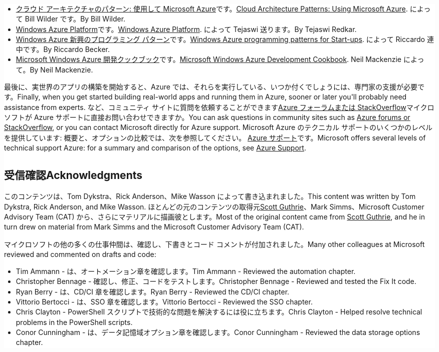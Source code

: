 - <span data-ttu-id="ba46a-165">[クラウド アーキテクチャのパターン: 使用して Microsoft Azure](http://shop.oreilly.com/product/0636920023777.do)です。</span><span class="sxs-lookup"><span data-stu-id="ba46a-165">[Cloud Architecture Patterns: Using Microsoft Azure](http://shop.oreilly.com/product/0636920023777.do).</span></span> <span data-ttu-id="ba46a-166">によって Bill Wilder です。</span><span class="sxs-lookup"><span data-stu-id="ba46a-166">By Bill Wilder.</span></span>
- <span data-ttu-id="ba46a-167">[Windows Azure Platform](https://www.amazon.com/dp/1430235632)です。</span><span class="sxs-lookup"><span data-stu-id="ba46a-167">[Windows Azure Platform](https://www.amazon.com/dp/1430235632).</span></span> <span data-ttu-id="ba46a-168">によって Tejaswi 送ります。</span><span class="sxs-lookup"><span data-stu-id="ba46a-168">By Tejaswi Redkar.</span></span>
- <span data-ttu-id="ba46a-169">[Windows Azure 新興のプログラミング パターン](https://www.amazon.com/dp/1849685606)です。</span><span class="sxs-lookup"><span data-stu-id="ba46a-169">[Windows Azure programming patterns for Start-ups](https://www.amazon.com/dp/1849685606).</span></span> <span data-ttu-id="ba46a-170">によって Riccardo 連中です。</span><span class="sxs-lookup"><span data-stu-id="ba46a-170">By Riccardo Becker.</span></span>
- <span data-ttu-id="ba46a-171">[Microsoft Windows Azure 開発クックブック](https://www.amazon.com/dp/1849682224)です。</span><span class="sxs-lookup"><span data-stu-id="ba46a-171">[Microsoft Windows Azure Development Cookbook](https://www.amazon.com/dp/1849682224).</span></span> <span data-ttu-id="ba46a-172">Neil Mackenzie によって。</span><span class="sxs-lookup"><span data-stu-id="ba46a-172">By Neil Mackenzie.</span></span>

<span data-ttu-id="ba46a-173">最後に、実世界のアプリの構築を開始すると、Azure では、それらを実行している、いつか付くでしょうには、専門家の支援が必要です。</span><span class="sxs-lookup"><span data-stu-id="ba46a-173">Finally, when you get started building real-world apps and running them in Azure, sooner or later you'll probably need assistance from experts.</span></span> <span data-ttu-id="ba46a-174">など、コミュニティ サイトに質問を依頼することができます[Azure フォーラムまたは StackOverflow](https://azure.microsoft.com/en-us/support/forums/)マイクロソフトが Azure サポートに直接お問い合わせできますか。</span><span class="sxs-lookup"><span data-stu-id="ba46a-174">You can ask questions in community sites such as [Azure forums or StackOverflow](https://azure.microsoft.com/en-us/support/forums/), or you can contact Microsoft directly for Azure support.</span></span> <span data-ttu-id="ba46a-175">Microsoft Azure のテクニカル サポートのいくつかのレベルを提供しています: 概要と、オプションの比較では、次を参照してください。 [Azure サポート](https://azure.microsoft.com/en-us/support/plans/)です。</span><span class="sxs-lookup"><span data-stu-id="ba46a-175">Microsoft offers several levels of technical support Azure: for a summary and comparison of the options, see [Azure Support](https://azure.microsoft.com/en-us/support/plans/).</span></span>

<a id="acknowledgments"></a>
## <a name="acknowledgments"></a><span data-ttu-id="ba46a-176">受信確認</span><span class="sxs-lookup"><span data-stu-id="ba46a-176">Acknowledgments</span></span>

<span data-ttu-id="ba46a-177">このコンテンツは、Tom Dykstra、Rick Anderson、Mike Wasson によって書き込まれました。</span><span class="sxs-lookup"><span data-stu-id="ba46a-177">This content was written by Tom Dykstra, Rick Anderson, and Mike Wasson.</span></span> <span data-ttu-id="ba46a-178">ほとんどの元のコンテンツの取得元[Scott Guthrie](https://weblogs.asp.net/scottgu/)、Mark Simms、Microsoft Customer Advisory Team (CAT) から、さらにマテリアルに描画彼とします。</span><span class="sxs-lookup"><span data-stu-id="ba46a-178">Most of the original content came from [Scott Guthrie](https://weblogs.asp.net/scottgu/), and he in turn drew on material from Mark Simms and the Microsoft Customer Advisory Team (CAT).</span></span>

<span data-ttu-id="ba46a-179">マイクロソフトの他の多くの仕事仲間は、確認し、下書きとコード コメントが付加されました。</span><span class="sxs-lookup"><span data-stu-id="ba46a-179">Many other colleagues at Microsoft reviewed and commented on drafts and code:</span></span>

- <span data-ttu-id="ba46a-180">Tim Ammann - は、オートメーション章を確認します。</span><span class="sxs-lookup"><span data-stu-id="ba46a-180">Tim Ammann - Reviewed the automation chapter.</span></span>
- <span data-ttu-id="ba46a-181">Christopher Bennage - 確認し、修正、コードをテストします。</span><span class="sxs-lookup"><span data-stu-id="ba46a-181">Christopher Bennage - Reviewed and tested the Fix It code.</span></span>
- <span data-ttu-id="ba46a-182">Ryan Berry - は、CD/CI 章を確認します。</span><span class="sxs-lookup"><span data-stu-id="ba46a-182">Ryan Berry - Reviewed the CD/CI chapter.</span></span>
- <span data-ttu-id="ba46a-183">Vittorio Bertocci - は、SSO 章を確認します。</span><span class="sxs-lookup"><span data-stu-id="ba46a-183">Vittorio Bertocci - Reviewed the SSO chapter.</span></span>
- <span data-ttu-id="ba46a-184">Chris Clayton - PowerShell スクリプトで技術的な問題を解決するには役に立ちます。</span><span class="sxs-lookup"><span data-stu-id="ba46a-184">Chris Clayton - Helped resolve technical problems in the PowerShell scripts.</span></span>
- <span data-ttu-id="ba46a-185">Conor Cunningham - は、データ記憶域オプション章を確認します。</span><span class="sxs-lookup"><span data-stu-id="ba46a-185">Conor Cunningham - Reviewed the data storage options chapter.</span></span>